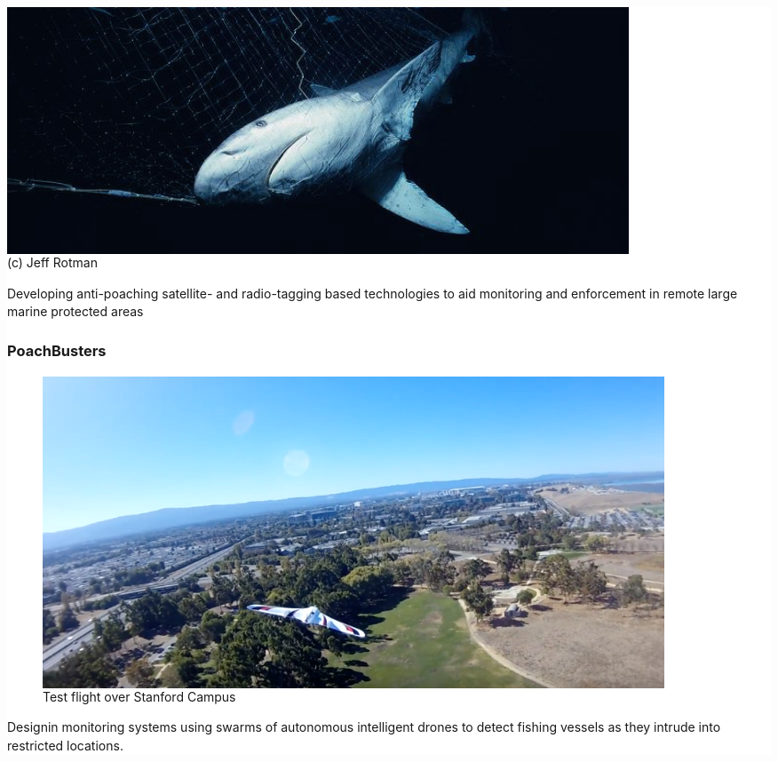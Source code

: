 <img src="assets/illegalFishing.png" alt="Fast-tag" width="700" align="center"> 
<figcaption> (c) Jeff Rotman </figcaption>
</figure>

Developing anti-poaching satellite- and radio-tagging based technologies to aid monitoring and enforcement in remote large marine protected areas

### PoachBusters
<figure>
<img src="assets/pb1PaloAltoWide.png" alt="Fast-tag" width="700" align="center"> 
<figcaption> Test flight over Stanford Campus </figcaption>
</figure>

Designin monitoring systems using swarms of autonomous intelligent drones to detect fishing vessels as they intrude into restricted locations. 



